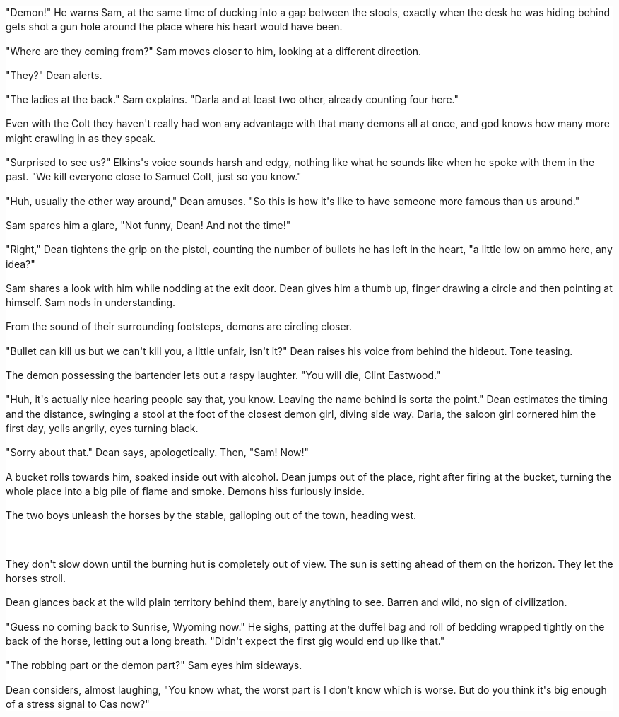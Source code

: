 "Demon!" He warns Sam, at the same time of ducking into a gap between the stools, exactly when the desk he was hiding behind gets shot a gun hole around the place where his heart would have been.

"Where are they coming from?" Sam moves closer to him, looking at a different direction.

"They?" Dean alerts.

"The ladies at the back." Sam explains. "Darla and at least two other, already counting four here."

Even with the Colt they haven't really had won any advantage with that many demons all at once, and god knows how many more might crawling in as they speak.

"Surprised to see us?" Elkins's voice sounds harsh and edgy, nothing like what he sounds like when he spoke with them in the past. "We kill everyone close to Samuel Colt, just so you know."

"Huh, usually the other way around," Dean amuses. "So this is how it's like to have someone more famous than us around."

Sam spares him a glare, "Not funny, Dean! And not the time!"

"Right," Dean tightens the grip on the pistol, counting the number of bullets he has left in the heart, "a little low on ammo here, any idea?"

Sam shares a look with him while nodding at the exit door. Dean gives him a thumb up, finger drawing a circle and then pointing at himself. Sam nods in understanding.

From the sound of their surrounding footsteps, demons are circling closer.

"Bullet can kill us but we can't kill you, a little unfair, isn't it?" Dean raises his voice from behind the hideout. Tone teasing.

The demon possessing the bartender lets out a raspy laughter. "You will die, Clint Eastwood."

"Huh, it's actually nice hearing people say that, you know. Leaving the name behind is sorta the point." Dean estimates the timing and the distance, swinging a stool at the foot of the closest demon girl, diving side way. Darla, the saloon girl cornered him the first day, yells angrily, eyes turning black.

"Sorry about that." Dean says, apologetically. Then, "Sam! Now!"

A bucket rolls towards him, soaked inside out with alcohol. Dean jumps out of the place, right after firing at the bucket, turning the whole place into a big pile of flame and smoke. Demons hiss furiously inside.

The two boys unleash the horses by the stable, galloping out of the town, heading west.

<br>

They don't slow down until the burning hut is completely out of view. The sun is setting ahead of them on the horizon. They let the horses stroll.

Dean glances back at the wild plain territory behind them, barely anything to see. Barren and wild, no sign of civilization.

"Guess no coming back to Sunrise, Wyoming now." He sighs, patting at the duffel bag and roll of bedding wrapped tightly on the back of the horse, letting out a long breath. "Didn't expect the first gig would end up like that."

"The robbing part or the demon part?" Sam eyes him sideways.

Dean considers, almost laughing, "You know what, the worst part is I don't know which is worse. But do you think it's big enough of a stress signal to Cas now?"

